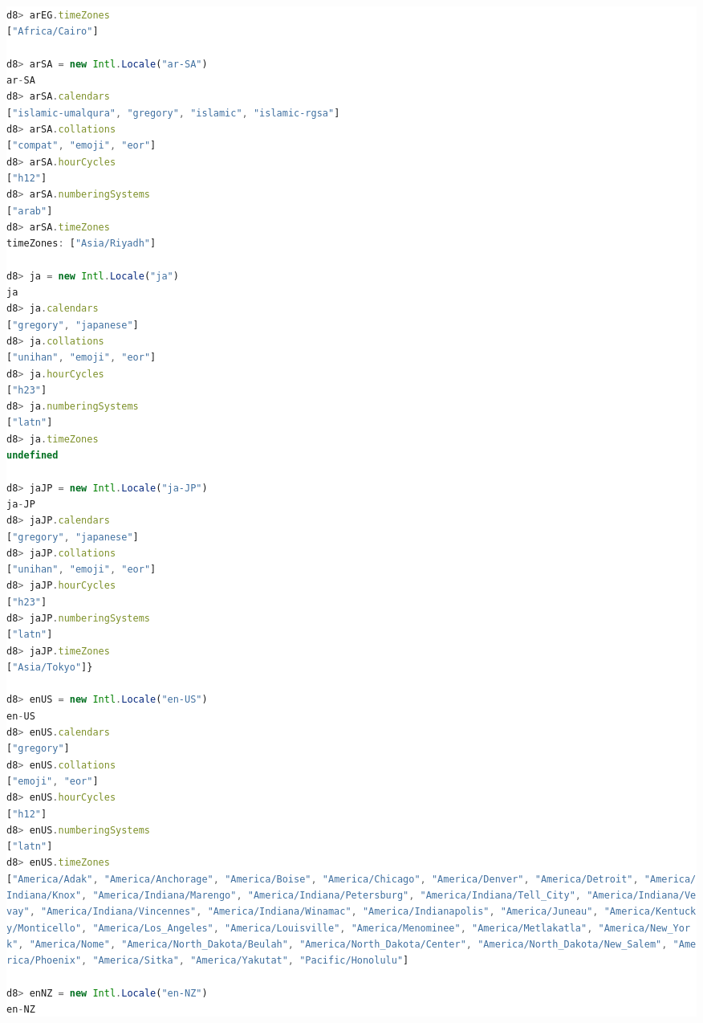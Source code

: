 ```js
d8> arEG.timeZones
["Africa/Cairo"]

d8> arSA = new Intl.Locale("ar-SA")
ar-SA
d8> arSA.calendars
["islamic-umalqura", "gregory", "islamic", "islamic-rgsa"]
d8> arSA.collations
["compat", "emoji", "eor"]
d8> arSA.hourCycles
["h12"]
d8> arSA.numberingSystems
["arab"]
d8> arSA.timeZones
timeZones: ["Asia/Riyadh"]

d8> ja = new Intl.Locale("ja")
ja
d8> ja.calendars
["gregory", "japanese"]
d8> ja.collations
["unihan", "emoji", "eor"]
d8> ja.hourCycles
["h23"]
d8> ja.numberingSystems
["latn"]
d8> ja.timeZones
undefined

d8> jaJP = new Intl.Locale("ja-JP")
ja-JP
d8> jaJP.calendars
["gregory", "japanese"]
d8> jaJP.collations
["unihan", "emoji", "eor"]
d8> jaJP.hourCycles
["h23"]
d8> jaJP.numberingSystems
["latn"]
d8> jaJP.timeZones
["Asia/Tokyo"]}

d8> enUS = new Intl.Locale("en-US")
en-US
d8> enUS.calendars
["gregory"]
d8> enUS.collations
["emoji", "eor"]
d8> enUS.hourCycles
["h12"]
d8> enUS.numberingSystems
["latn"]
d8> enUS.timeZones
["America/Adak", "America/Anchorage", "America/Boise", "America/Chicago", "America/Denver", "America/Detroit", "America/Indiana/Knox", "America/Indiana/Marengo", "America/Indiana/Petersburg", "America/Indiana/Tell_City", "America/Indiana/Vevay", "America/Indiana/Vincennes", "America/Indiana/Winamac", "America/Indianapolis", "America/Juneau", "America/Kentucky/Monticello", "America/Los_Angeles", "America/Louisville", "America/Menominee", "America/Metlakatla", "America/New_York", "America/Nome", "America/North_Dakota/Beulah", "America/North_Dakota/Center", "America/North_Dakota/New_Salem", "America/Phoenix", "America/Sitka", "America/Yakutat", "Pacific/Honolulu"]

d8> enNZ = new Intl.Locale("en-NZ")
en-NZ
```